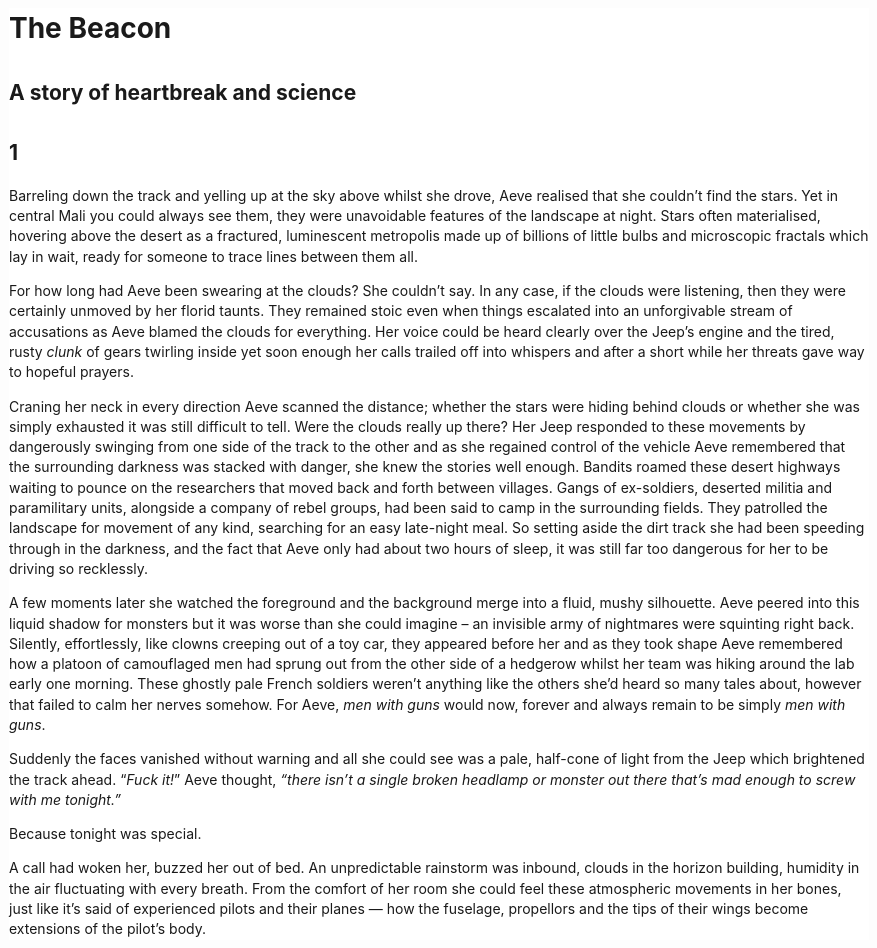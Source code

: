 # The Beacon
## A story of heartbreak and science

## 1

Barreling down the track and yelling up at the sky above whilst she drove, Aeve realised that she couldn’t find the stars. Yet in central Mali you could always see them, they were unavoidable features of the landscape at night. Stars often materialised, hovering above the desert as a fractured, luminescent metropolis made up of billions of little bulbs and microscopic fractals which lay in wait, ready for someone to trace lines between them all.

For how long had Aeve been swearing at the clouds? She couldn’t say. In any case, if the clouds were listening, then they were certainly unmoved by her florid taunts. They remained stoic even when things escalated into an unforgivable stream of accusations as Aeve blamed the clouds for everything. Her voice could be heard clearly over the Jeep’s engine and the tired, rusty *clunk* of gears twirling inside yet soon enough her calls trailed off into whispers and after a short while her threats gave way to hopeful prayers.

Craning her neck in every direction Aeve scanned the distance; whether the stars were hiding behind clouds or whether she was simply exhausted it was still difficult to tell. Were the clouds really up there? Her Jeep responded to these movements by dangerously swinging from one side of the track to the other and as she regained control of the vehicle Aeve remembered that the surrounding darkness was stacked with danger, she knew the stories well enough. Bandits roamed these desert highways waiting to pounce on the researchers that moved back and forth between villages. Gangs of ex-soldiers, deserted militia and paramilitary units, alongside a company of rebel groups, had been said to camp in the surrounding fields. They patrolled the landscape for movement of any kind, searching for an easy late-night meal. So setting aside the dirt track she had been speeding through in the darkness, and the fact that Aeve only had about two hours of sleep, it was still far too dangerous for her to be driving so recklessly.

A few moments later she watched the foreground and the background merge into a fluid, mushy silhouette. Aeve peered into this liquid shadow for monsters but it was worse than she could imagine – an invisible army of nightmares were squinting right back. Silently, effortlessly, like clowns creeping out of a toy car, they appeared before her and as they took shape Aeve remembered how a platoon of camouflaged men had sprung out from the other side of a hedgerow whilst her team was hiking around the lab early one morning. These ghostly pale French soldiers weren’t anything like the others she’d heard so many tales about, however that failed to calm her nerves somehow. For Aeve, *men with guns* would now, forever and always remain to be simply *men with guns*.

Suddenly the faces vanished without warning and all she could see was a pale, half-cone of light from the Jeep which brightened the track ahead. “*Fuck it!*” Aeve thought, *“there isn’t a single broken headlamp or monster out there that’s mad enough to screw with me tonight.”*

Because tonight was special. 

A call had woken her, buzzed her out of bed. An unpredictable rainstorm was inbound, clouds in the horizon building, humidity in the air fluctuating with every breath. From the comfort of her room she could feel these atmospheric movements in her bones, just like it’s said of experienced pilots and their planes — how the fuselage, propellors and the tips of their wings become extensions of the pilot’s body.
